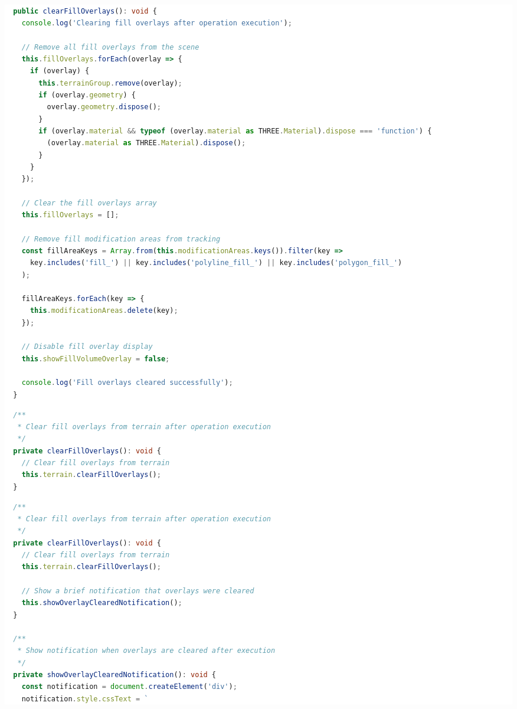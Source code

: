 ```typescript
  public clearFillOverlays(): void {
    console.log('Clearing fill overlays after operation execution');
    
    // Remove all fill overlays from the scene
    this.fillOverlays.forEach(overlay => {
      if (overlay) {
        this.terrainGroup.remove(overlay);
        if (overlay.geometry) {
          overlay.geometry.dispose();
        }
        if (overlay.material && typeof (overlay.material as THREE.Material).dispose === 'function') {
          (overlay.material as THREE.Material).dispose();
        }
      }
    });
    
    // Clear the fill overlays array
    this.fillOverlays = [];
    
    // Remove fill modification areas from tracking
    const fillAreaKeys = Array.from(this.modificationAreas.keys()).filter(key => 
      key.includes('fill_') || key.includes('polyline_fill_') || key.includes('polygon_fill_')
    );
    
    fillAreaKeys.forEach(key => {
      this.modificationAreas.delete(key);
    });
    
    // Disable fill overlay display
    this.showFillVolumeOverlay = false;
    
    console.log('Fill overlays cleared successfully');
  }
```

```typescript
  /**
   * Clear fill overlays from terrain after operation execution
   */
  private clearFillOverlays(): void {
    // Clear fill overlays from terrain 
    this.terrain.clearFillOverlays();
  }
```

```typescript
  /**
   * Clear fill overlays from terrain after operation execution
   */
  private clearFillOverlays(): void {
    // Clear fill overlays from terrain 
    this.terrain.clearFillOverlays();
    
    // Show a brief notification that overlays were cleared
    this.showOverlayClearedNotification();
  }

  /**
   * Show notification when overlays are cleared after execution
   */
  private showOverlayClearedNotification(): void {
    const notification = document.createElement('div');
    notification.style.cssText = `
```